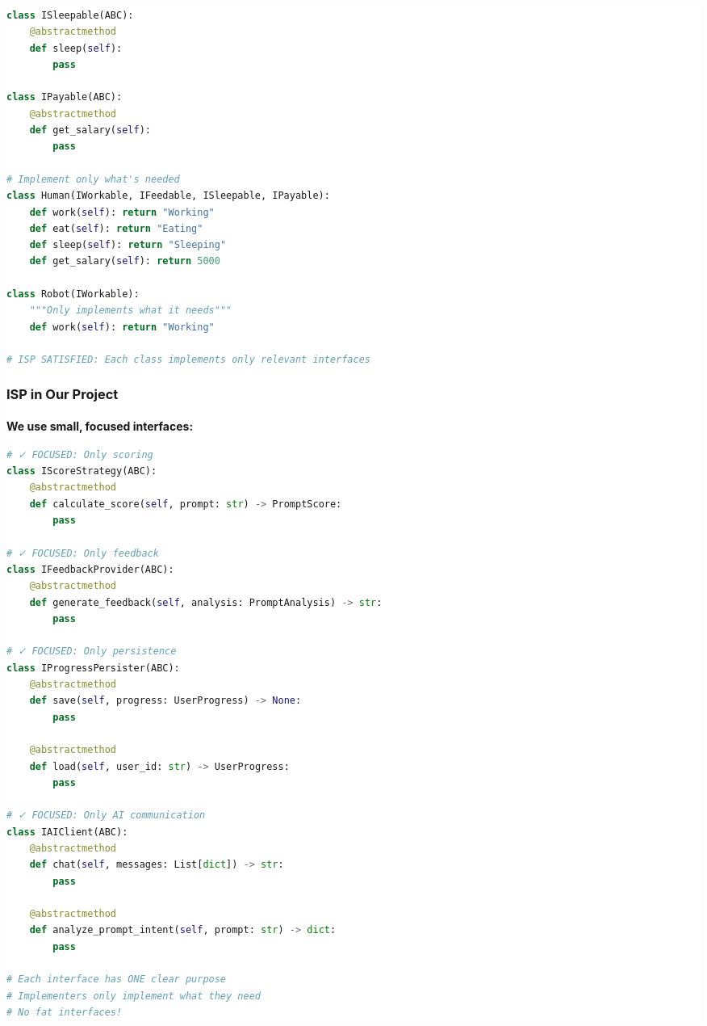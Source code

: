 ```python
class ISleepable(ABC):
    @abstractmethod
    def sleep(self):
        pass

class IPayable(ABC):
    @abstractmethod
    def get_salary(self):
        pass

# Implement only what's needed
class Human(IWorkable, IFeedable, ISleepable, IPayable):
    def work(self): return "Working"
    def eat(self): return "Eating"
    def sleep(self): return "Sleeping"
    def get_salary(self): return 5000

class Robot(IWorkable):
    """Only implements what it needs"""
    def work(self): return "Working"

# ISP SATISFIED: Each class implements only relevant interfaces
```

### ISP in Our Project

**We use small, focused interfaces:**

```python
# ✓ FOCUSED: Only scoring
class IScoreStrategy(ABC):
    @abstractmethod
    def calculate_score(self, prompt: str) -> PromptScore:
        pass

# ✓ FOCUSED: Only feedback
class IFeedbackProvider(ABC):
    @abstractmethod
    def generate_feedback(self, analysis: PromptAnalysis) -> str:
        pass

# ✓ FOCUSED: Only persistence
class IProgressPersister(ABC):
    @abstractmethod
    def save(self, progress: UserProgress) -> None:
        pass
    
    @abstractmethod
    def load(self, user_id: str) -> UserProgress:
        pass

# ✓ FOCUSED: Only AI communication
class IAIClient(ABC):
    @abstractmethod
    def chat(self, messages: List[dict]) -> str:
        pass
    
    @abstractmethod
    def analyze_prompt_intent(self, prompt: str) -> dict:
        pass

# Each interface has ONE clear purpose
# Implementers only implement what they need
# No fat interfaces!
```